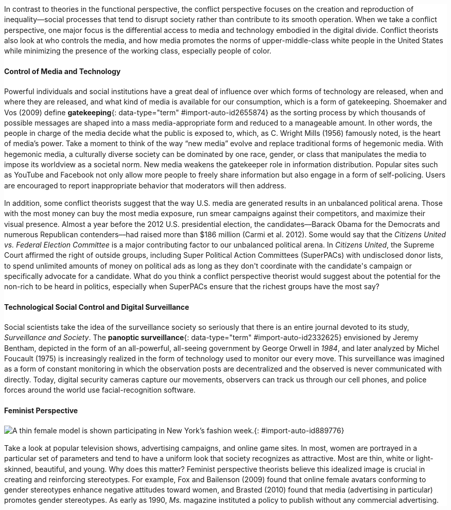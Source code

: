In contrast to theories in the functional perspective, the conflict perspective focuses on the creation and reproduction of inequality—social processes that tend to disrupt society rather than contribute to its smooth operation. When we take a conflict perspective, one major focus is the differential access to media and technology embodied in the digital divide. Conflict theorists also look at who controls the media, and how media promotes the norms of upper-middle-class white people in the United States while minimizing the presence of the working class, especially people of color.

#### Control of Media and Technology

Powerful individuals and social institutions have a great deal of influence over which forms of technology are released, when and where they are released, and what kind of media is available for our consumption, which is a form of gatekeeping. Shoemaker and Vos (2009) define **gatekeeping**{: data-type="term" #import-auto-id2655874} as the sorting process by which thousands of possible messages are shaped into a mass media-appropriate form and reduced to a manageable amount. In other words, the people in charge of the media decide what the public is exposed to, which, as C. Wright Mills (1956) famously noted, is the heart of media’s power. Take a moment to think of the way “new media” evolve and replace traditional forms of hegemonic media. With hegemonic media, a culturally diverse society can be dominated by one race, gender, or class that manipulates the media to impose its worldview as a societal norm. New media weakens the gatekeeper role in information distribution. Popular sites such as YouTube and Facebook not only allow more people to freely share information but also engage in a form of self-policing. Users are encouraged to report inappropriate behavior that moderators will then address.

In addition, some conflict theorists suggest that the way U.S. media are generated results in an unbalanced political arena. Those with the most money can buy the most media exposure, run smear campaigns against their competitors, and maximize their visual presence. Almost a year before the 2012 U.S. presidential election, the candidates––Barack Obama for the Democrats and numerous Republican contenders––had raised more than $186 million (Carmi et al. 2012). Some would say that the *Citizens United vs. Federal Election Committee* is a major contributing factor to our unbalanced political arena. In *Citizens United*, the Supreme Court affirmed the right of outside groups, including Super Political Action Committees (SuperPACs) with undisclosed donor lists, to spend unlimited amounts of money on political ads as long as they don\'t coordinate with the candidate\'s campaign or specifically advocate for a candidate. What do you think a conflict perspective theorist would suggest about the potential for the non-rich to be heard in politics, especially when SuperPACs ensure that the richest groups have the most say?

#### Technological Social Control and Digital Surveillance

Social scientists take the idea of the surveillance society so seriously that there is an entire journal devoted to its study, *Surveillance and Society*. The **panoptic surveillance**{: data-type="term" #import-auto-id2332625} envisioned by Jeremy Bentham, depicted in the form of an all-powerful, all-seeing government by George Orwell in *1984*, and later analyzed by Michel Foucault (1975) is increasingly realized in the form of technology used to monitor our every move. This surveillance was imagined as a form of constant monitoring in which the observation posts are decentralized and the observed is never communicated with directly. Today, digital security cameras capture our movements, observers can track us through our cell phones, and police forces around the world use facial-recognition software.

#### Feminist Perspective

 ![A thin female model is shown participating in New York&#x2019;s fashion week.](../resources/Figure_08_04_02aa.jpg "What types of women are we exposed to in the media? Some would argue that the range of female images is misleadingly narrow. (Photo courtesy of Cliff1066/flickr)"){: #import-auto-id889776}

Take a look at popular television shows, advertising campaigns, and online game sites. In most, women are portrayed in a particular set of parameters and tend to have a uniform look that society recognizes as attractive. Most are thin, white or light-skinned, beautiful, and young. Why does this matter? Feminist perspective theorists believe this idealized image is crucial in creating and reinforcing stereotypes. For example, Fox and Bailenson (2009) found that online female avatars conforming to gender stereotypes enhance negative attitudes toward women, and Brasted (2010) found that media (advertising in particular) promotes gender stereotypes. As early as 1990, *Ms.* magazine instituted a policy to publish without any commercial advertising.
